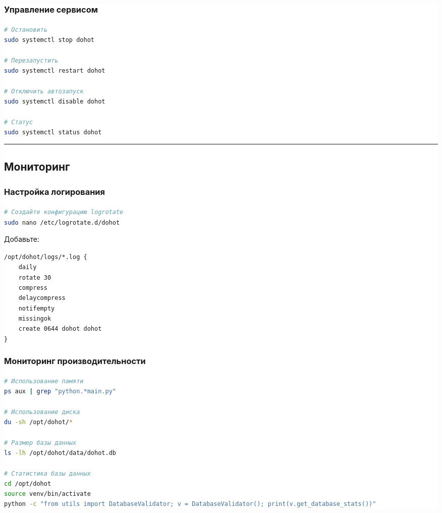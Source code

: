 ### Управление сервисом

```bash
# Остановить
sudo systemctl stop dohot

# Перезапустить
sudo systemctl restart dohot

# Отключить автозапуск
sudo systemctl disable dohot

# Статус
sudo systemctl status dohot
```

---

## Мониторинг

### Настройка логирования

```bash
# Создайте конфигурацию logrotate
sudo nano /etc/logrotate.d/dohot
```

Добавьте:

```
/opt/dohot/logs/*.log {
    daily
    rotate 30
    compress
    delaycompress
    notifempty
    missingok
    create 0644 dohot dohot
}
```

### Мониторинг производительности

```bash
# Использование памяти
ps aux | grep "python.*main.py"

# Использование диска
du -sh /opt/dohot/*

# Размер базы данных
ls -lh /opt/dohot/data/dohot.db

# Статистика базы данных
cd /opt/dohot
source venv/bin/activate
python -c "from utils import DatabaseValidator; v = DatabaseValidator(); print(v.get_database_stats())"
```
